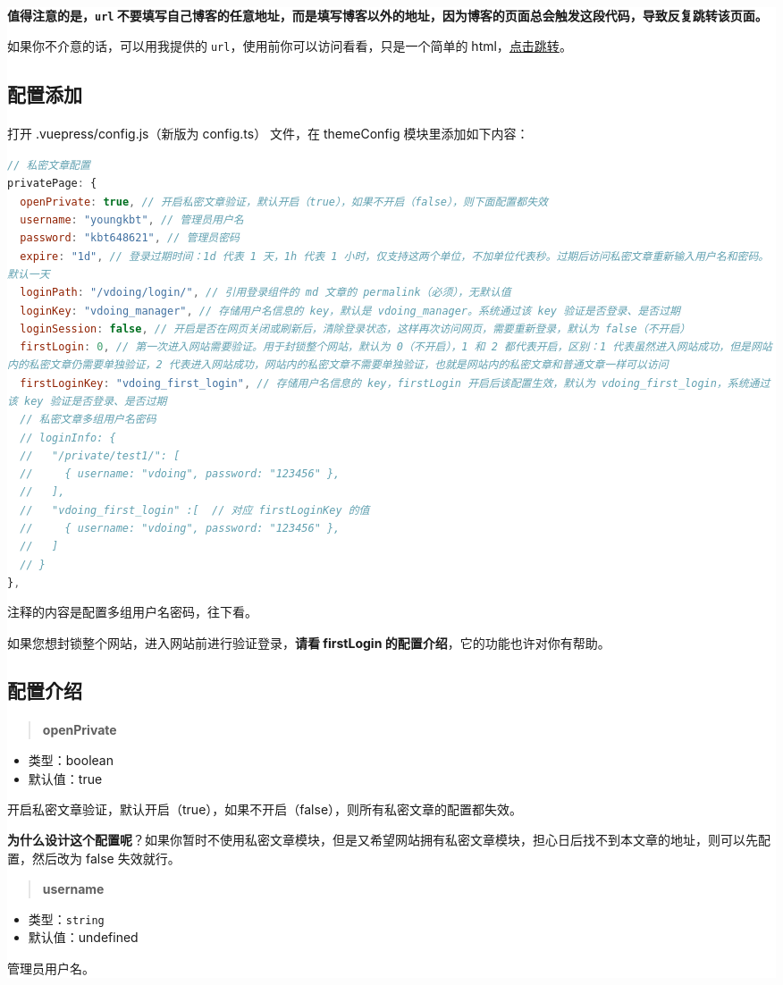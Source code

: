 **值得注意的是，`url` 不要填写自己博客的任意地址，而是填写博客以外的地址，因为博客的页面总会触发这段代码，导致反复跳转该页面。**

如果你不介意的话，可以用我提供的 `url`，使用前你可以访问看看，只是一个简单的 html，[点击跳转](https://www.youngkbt.cn/noscript/)。

## 配置添加

打开 .vuepress/config.js（新版为 config.ts） 文件，在 themeConfig 模块里添加如下内容：

```js
// 私密文章配置
privatePage: {
  openPrivate: true, // 开启私密文章验证，默认开启（true），如果不开启（false），则下面配置都失效
  username: "youngkbt", // 管理员用户名
  password: "kbt648621", // 管理员密码
  expire: "1d", // 登录过期时间：1d 代表 1 天，1h 代表 1 小时，仅支持这两个单位，不加单位代表秒。过期后访问私密文章重新输入用户名和密码。默认一天
  loginPath: "/vdoing/login/", // 引用登录组件的 md 文章的 permalink（必须），无默认值
  loginKey: "vdoing_manager", // 存储用户名信息的 key，默认是 vdoing_manager。系统通过该 key 验证是否登录、是否过期
  loginSession: false, // 开启是否在网页关闭或刷新后，清除登录状态，这样再次访问网页，需要重新登录，默认为 false（不开启）
  firstLogin: 0, // 第一次进入网站需要验证。用于封锁整个网站，默认为 0（不开启），1 和 2 都代表开启，区别：1 代表虽然进入网站成功，但是网站内的私密文章仍需要单独验证，2 代表进入网站成功，网站内的私密文章不需要单独验证，也就是网站内的私密文章和普通文章一样可以访问
  firstLoginKey: "vdoing_first_login", // 存储用户名信息的 key，firstLogin 开启后该配置生效，默认为 vdoing_first_login，系统通过该 key 验证是否登录、是否过期
  // 私密文章多组用户名密码
  // loginInfo: {
  //   "/private/test1/": [
  //     { username: "vdoing", password: "123456" },
  //   ],
  //   "vdoing_first_login" :[  // 对应 firstLoginKey 的值
  //     { username: "vdoing", password: "123456" },
  //   ]
  // }
},
```

注释的内容是配置多组用户名密码，往下看。

如果您想封锁整个网站，进入网站前进行验证登录，**请看 firstLogin 的配置介绍**，它的功能也许对你有帮助。

## 配置介绍

> **openPrivate**

- 类型：boolean
- 默认值：true

开启私密文章验证，默认开启（true），如果不开启（false），则所有私密文章的配置都失效。

**为什么设计这个配置呢**？如果你暂时不使用私密文章模块，但是又希望网站拥有私密文章模块，担心日后找不到本文章的地址，则可以先配置，然后改为 false 失效就行。

> **username**

- 类型：`string`
- 默认值：undefined

管理员用户名。
